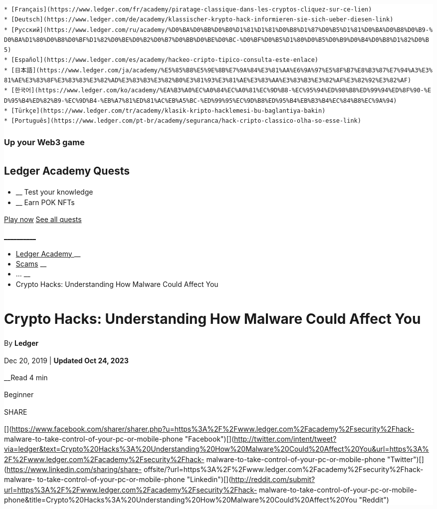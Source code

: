     * [Français](https://www.ledger.com/fr/academy/piratage-classique-dans-les-cryptos-cliquez-sur-ce-lien)
    * [Deutsch](https://www.ledger.com/de/academy/klassischer-krypto-hack-informieren-sie-sich-ueber-diesen-link)
    * [Русский](https://www.ledger.com/ru/academy/%D0%BA%D0%BB%D0%B0%D1%81%D1%81%D0%B8%D1%87%D0%B5%D1%81%D0%BA%D0%B8%D0%B9-%D0%BA%D1%80%D0%B8%D0%BF%D1%82%D0%BE%D0%B2%D0%B7%D0%BB%D0%BE%D0%BC-%D0%BF%D0%B5%D1%80%D0%B5%D0%B9%D0%B4%D0%B8%D1%82%D0%B5)
    * [Español](https://www.ledger.com/es/academy/hackeo-cripto-tipico-consulta-este-enlace)
    * [日本語](https://www.ledger.com/ja/academy/%E5%85%B8%E5%9E%8B%E7%9A%84%E3%81%AA%E6%9A%97%E5%8F%B7%E8%B3%87%E7%94%A3%E3%81%AE%E3%83%8F%E3%83%83%E3%82%AD%E3%83%B3%E3%82%B0%E3%81%93%E3%81%AE%E3%83%AA%E3%83%B3%E3%82%AF%E3%82%92%E3%82%AF)
    * [한국어](https://www.ledger.com/ko/academy/%EA%B3%A0%EC%A0%84%EC%A0%81%EC%9D%B8-%EC%95%94%ED%98%B8%ED%99%94%ED%8F%90-%ED%95%B4%ED%82%B9-%EC%9D%B4-%EB%A7%81%ED%81%AC%EB%A5%BC-%ED%99%95%EC%9D%B8%ED%95%B4%EB%B3%B4%EC%84%B8%EC%9A%94)
    * [Türkçe](https://www.ledger.com/tr/academy/klasik-kripto-hacklemesi-bu-baglantiya-bakin)
    * [Português](https://www.ledger.com/pt-br/academy/seguranca/hack-cripto-classico-olha-so-esse-link)

### Up your Web3 game

## Ledger Academy Quests

  * __ Test your knowledge
  * __ Earn POK NFTs

[Play now](https://quest.ledger.com "Play now") [See all
quests](https://quest.ledger.com/quests "See all quests")

[__](https://www.youtube.com/Ledger "Ledger
Youtube")[__](https://twitter.com/Ledger "Ledger
Twitter")[__](https://www.reddit.com/r/ledgerwallet/ "Ledger
Reddit")[__](https://www.facebook.com/Ledger/ "Ledger
Facebook")[__](https://www.linkedin.com/company/ledgerhq "Ledger LinkedIn")

  * [Ledger Academy ](https://www.ledger.com/academy "Ledger Academy ") __
  * [Scams](https://www.ledger.com/academy/library/topic/scams "Scams") __
  * ... __
  * Crypto Hacks: Understanding How Malware Could Affect You

# Crypto Hacks: Understanding How Malware Could Affect You

By **Ledger**

Dec 20, 2019 | **Updated Oct 24, 2023**

__Read 4 min

Beginner

SHARE

[](https://www.instagram.com/ledger
"Instagram")[](https://www.facebook.com/sharer/sharer.php?u=https%3A%2F%2Fwww.ledger.com%2Facademy%2Fsecurity%2Fhack-
malware-to-take-control-of-your-pc-or-mobile-phone
"Facebook")[](http://twitter.com/intent/tweet?via=ledger&text=Crypto%20Hacks%3A%20Understanding%20How%20Malware%20Could%20Affect%20You&url=https%3A%2F%2Fwww.ledger.com%2Facademy%2Fsecurity%2Fhack-
malware-to-take-control-of-your-pc-or-mobile-phone
"Twitter")[](https://www.linkedin.com/sharing/share-
offsite/?url=https%3A%2F%2Fwww.ledger.com%2Facademy%2Fsecurity%2Fhack-malware-
to-take-control-of-your-pc-or-mobile-phone
"Linkedin")[](http://reddit.com/submit?url=https%3A%2F%2Fwww.ledger.com%2Facademy%2Fsecurity%2Fhack-
malware-to-take-control-of-your-pc-or-mobile-
phone&title=Crypto%20Hacks%3A%20Understanding%20How%20Malware%20Could%20Affect%20You
"Reddit")